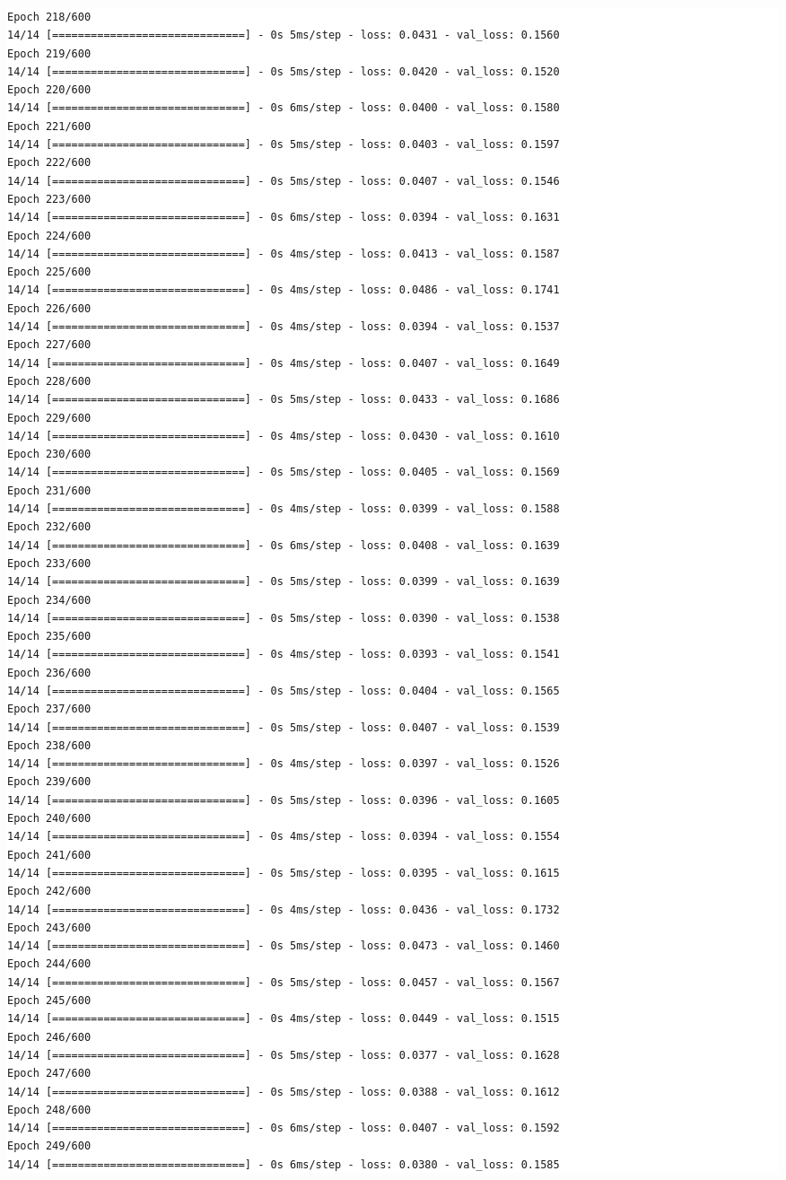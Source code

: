     Epoch 218/600
    14/14 [==============================] - 0s 5ms/step - loss: 0.0431 - val_loss: 0.1560
    Epoch 219/600
    14/14 [==============================] - 0s 5ms/step - loss: 0.0420 - val_loss: 0.1520
    Epoch 220/600
    14/14 [==============================] - 0s 6ms/step - loss: 0.0400 - val_loss: 0.1580
    Epoch 221/600
    14/14 [==============================] - 0s 5ms/step - loss: 0.0403 - val_loss: 0.1597
    Epoch 222/600
    14/14 [==============================] - 0s 5ms/step - loss: 0.0407 - val_loss: 0.1546
    Epoch 223/600
    14/14 [==============================] - 0s 6ms/step - loss: 0.0394 - val_loss: 0.1631
    Epoch 224/600
    14/14 [==============================] - 0s 4ms/step - loss: 0.0413 - val_loss: 0.1587
    Epoch 225/600
    14/14 [==============================] - 0s 4ms/step - loss: 0.0486 - val_loss: 0.1741
    Epoch 226/600
    14/14 [==============================] - 0s 4ms/step - loss: 0.0394 - val_loss: 0.1537
    Epoch 227/600
    14/14 [==============================] - 0s 4ms/step - loss: 0.0407 - val_loss: 0.1649
    Epoch 228/600
    14/14 [==============================] - 0s 5ms/step - loss: 0.0433 - val_loss: 0.1686
    Epoch 229/600
    14/14 [==============================] - 0s 4ms/step - loss: 0.0430 - val_loss: 0.1610
    Epoch 230/600
    14/14 [==============================] - 0s 5ms/step - loss: 0.0405 - val_loss: 0.1569
    Epoch 231/600
    14/14 [==============================] - 0s 4ms/step - loss: 0.0399 - val_loss: 0.1588
    Epoch 232/600
    14/14 [==============================] - 0s 6ms/step - loss: 0.0408 - val_loss: 0.1639
    Epoch 233/600
    14/14 [==============================] - 0s 5ms/step - loss: 0.0399 - val_loss: 0.1639
    Epoch 234/600
    14/14 [==============================] - 0s 5ms/step - loss: 0.0390 - val_loss: 0.1538
    Epoch 235/600
    14/14 [==============================] - 0s 4ms/step - loss: 0.0393 - val_loss: 0.1541
    Epoch 236/600
    14/14 [==============================] - 0s 5ms/step - loss: 0.0404 - val_loss: 0.1565
    Epoch 237/600
    14/14 [==============================] - 0s 5ms/step - loss: 0.0407 - val_loss: 0.1539
    Epoch 238/600
    14/14 [==============================] - 0s 4ms/step - loss: 0.0397 - val_loss: 0.1526
    Epoch 239/600
    14/14 [==============================] - 0s 5ms/step - loss: 0.0396 - val_loss: 0.1605
    Epoch 240/600
    14/14 [==============================] - 0s 4ms/step - loss: 0.0394 - val_loss: 0.1554
    Epoch 241/600
    14/14 [==============================] - 0s 5ms/step - loss: 0.0395 - val_loss: 0.1615
    Epoch 242/600
    14/14 [==============================] - 0s 4ms/step - loss: 0.0436 - val_loss: 0.1732
    Epoch 243/600
    14/14 [==============================] - 0s 5ms/step - loss: 0.0473 - val_loss: 0.1460
    Epoch 244/600
    14/14 [==============================] - 0s 5ms/step - loss: 0.0457 - val_loss: 0.1567
    Epoch 245/600
    14/14 [==============================] - 0s 4ms/step - loss: 0.0449 - val_loss: 0.1515
    Epoch 246/600
    14/14 [==============================] - 0s 5ms/step - loss: 0.0377 - val_loss: 0.1628
    Epoch 247/600
    14/14 [==============================] - 0s 5ms/step - loss: 0.0388 - val_loss: 0.1612
    Epoch 248/600
    14/14 [==============================] - 0s 6ms/step - loss: 0.0407 - val_loss: 0.1592
    Epoch 249/600
    14/14 [==============================] - 0s 6ms/step - loss: 0.0380 - val_loss: 0.1585